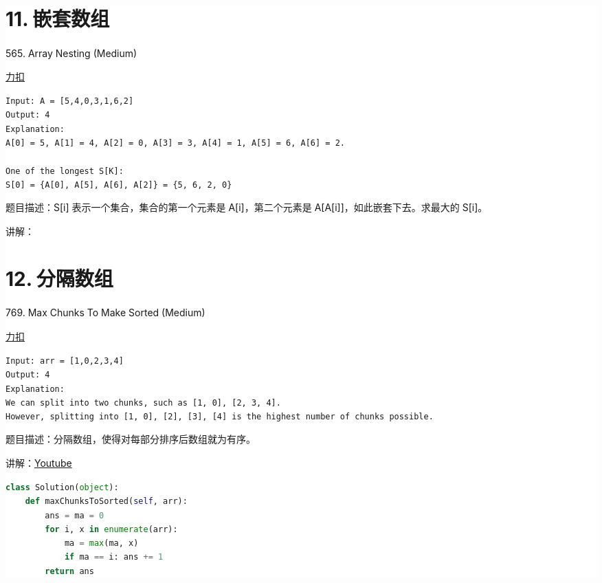 # 11. 嵌套数组

565\. Array Nesting (Medium)

[力扣](https://leetcode-cn.com/problems/array-nesting/description/)

```html
Input: A = [5,4,0,3,1,6,2]
Output: 4
Explanation:
A[0] = 5, A[1] = 4, A[2] = 0, A[3] = 3, A[4] = 1, A[5] = 6, A[6] = 2.

One of the longest S[K]:
S[0] = {A[0], A[5], A[6], A[2]} = {5, 6, 2, 0}
```

题目描述：S[i] 表示一个集合，集合的第一个元素是 A[i]，第二个元素是 A[A[i]]，如此嵌套下去。求最大的 S[i]。

讲解：   

```python


```

# 12. 分隔数组

769\. Max Chunks To Make Sorted (Medium)

[力扣](https://leetcode-cn.com/problems/max-chunks-to-make-sorted/description/)

```html
Input: arr = [1,0,2,3,4]
Output: 4
Explanation:
We can split into two chunks, such as [1, 0], [2, 3, 4].
However, splitting into [1, 0], [2], [3], [4] is the highest number of chunks possible.
```

题目描述：分隔数组，使得对每部分排序后数组就为有序。

讲解：[Youtube](https://www.youtube.com/watch?v=twYLu4hEKnQ)    

```python
class Solution(object):
    def maxChunksToSorted(self, arr):
        ans = ma = 0
        for i, x in enumerate(arr):
            ma = max(ma, x)
            if ma == i: ans += 1
        return ans       
```
